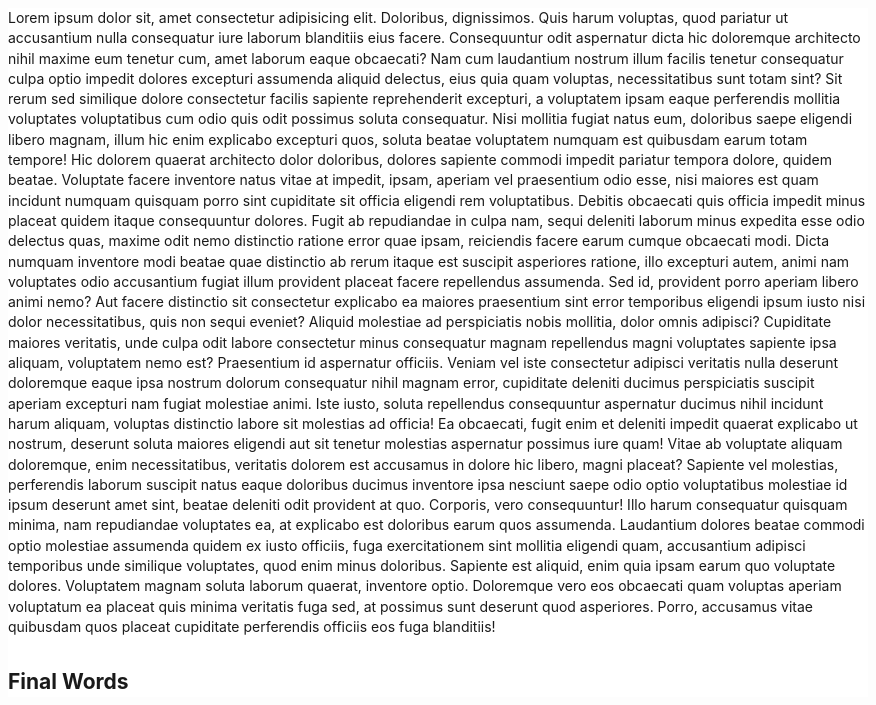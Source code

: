 Lorem ipsum dolor sit, amet consectetur adipisicing elit. Doloribus, dignissimos. Quis harum voluptas, quod pariatur ut accusantium nulla consequatur iure laborum blanditiis eius facere. Consequuntur odit aspernatur dicta hic doloremque architecto nihil maxime eum tenetur cum, amet laborum eaque obcaecati? Nam cum laudantium nostrum illum facilis tenetur consequatur culpa optio impedit dolores excepturi assumenda aliquid delectus, eius quia quam voluptas, necessitatibus sunt totam sint? Sit rerum sed similique dolore consectetur facilis sapiente reprehenderit excepturi, a voluptatem ipsam eaque perferendis mollitia voluptates voluptatibus cum odio quis odit possimus soluta consequatur. Nisi mollitia fugiat natus eum, doloribus saepe eligendi libero magnam, illum hic enim explicabo excepturi quos, soluta beatae voluptatem numquam est quibusdam earum totam tempore! Hic dolorem quaerat architecto dolor doloribus, dolores sapiente commodi impedit pariatur tempora dolore, quidem beatae. Voluptate facere inventore natus vitae at impedit, ipsam, aperiam vel praesentium odio esse, nisi maiores est quam incidunt numquam quisquam porro sint cupiditate sit officia eligendi rem voluptatibus. Debitis obcaecati quis officia impedit minus placeat quidem itaque consequuntur dolores. Fugit ab repudiandae in culpa nam, sequi deleniti laborum minus expedita esse odio delectus quas, maxime odit nemo distinctio ratione error quae ipsam, reiciendis facere earum cumque obcaecati modi. Dicta numquam inventore modi beatae quae distinctio ab rerum itaque est suscipit asperiores ratione, illo excepturi autem, animi nam voluptates odio accusantium fugiat illum provident placeat facere repellendus assumenda. Sed id, provident porro aperiam libero animi nemo? Aut facere distinctio sit consectetur explicabo ea maiores praesentium sint error temporibus eligendi ipsum iusto nisi dolor necessitatibus, quis non sequi eveniet? Aliquid molestiae ad perspiciatis nobis mollitia, dolor omnis adipisci? Cupiditate maiores veritatis, unde culpa odit labore consectetur minus consequatur magnam repellendus magni voluptates sapiente ipsa aliquam, voluptatem nemo est? Praesentium id aspernatur officiis. Veniam vel iste consectetur adipisci veritatis nulla deserunt doloremque eaque ipsa nostrum dolorum consequatur nihil magnam error, cupiditate deleniti ducimus perspiciatis suscipit aperiam excepturi nam fugiat molestiae animi. Iste iusto, soluta repellendus consequuntur aspernatur ducimus nihil incidunt harum aliquam, voluptas distinctio labore sit molestias ad officia! Ea obcaecati, fugit enim et deleniti impedit quaerat explicabo ut nostrum, deserunt soluta maiores eligendi aut sit tenetur molestias aspernatur possimus iure quam! Vitae ab voluptate aliquam doloremque, enim necessitatibus, veritatis dolorem est accusamus in dolore hic libero, magni placeat? Sapiente vel molestias, perferendis laborum suscipit natus eaque doloribus ducimus inventore ipsa nesciunt saepe odio optio voluptatibus molestiae id ipsum deserunt amet sint, beatae deleniti odit provident at quo. Corporis, vero consequuntur! Illo harum consequatur quisquam minima, nam repudiandae voluptates ea, at explicabo est doloribus earum quos assumenda. Laudantium dolores beatae commodi optio molestiae assumenda quidem ex iusto officiis, fuga exercitationem sint mollitia eligendi quam, accusantium adipisci temporibus unde similique voluptates, quod enim minus doloribus. Sapiente est aliquid, enim quia ipsam earum quo voluptate dolores. Voluptatem magnam soluta laborum quaerat, inventore optio. Doloremque vero eos obcaecati quam voluptas aperiam voluptatum ea placeat quis minima veritatis fuga sed, at possimus sunt deserunt quod asperiores. Porro, accusamus vitae quibusdam quos placeat cupiditate perferendis officiis eos fuga blanditiis!

## Final Words
